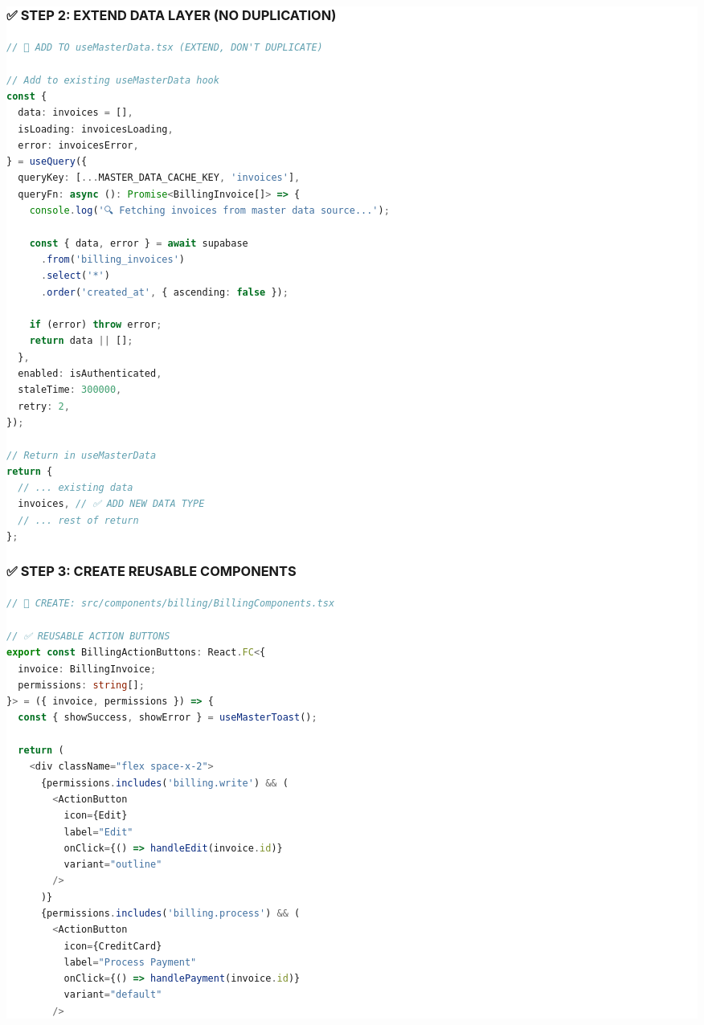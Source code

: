 ### **✅ STEP 2: EXTEND DATA LAYER (NO DUPLICATION)**
```typescript
// 🔧 ADD TO useMasterData.tsx (EXTEND, DON'T DUPLICATE)

// Add to existing useMasterData hook
const {
  data: invoices = [],
  isLoading: invoicesLoading,
  error: invoicesError,
} = useQuery({
  queryKey: [...MASTER_DATA_CACHE_KEY, 'invoices'],
  queryFn: async (): Promise<BillingInvoice[]> => {
    console.log('🔍 Fetching invoices from master data source...');
    
    const { data, error } = await supabase
      .from('billing_invoices')
      .select('*')
      .order('created_at', { ascending: false });

    if (error) throw error;
    return data || [];
  },
  enabled: isAuthenticated,
  staleTime: 300000,
  retry: 2,
});

// Return in useMasterData
return {
  // ... existing data
  invoices, // ✅ ADD NEW DATA TYPE
  // ... rest of return
};
```

### **✅ STEP 3: CREATE REUSABLE COMPONENTS**
```typescript
// 🎨 CREATE: src/components/billing/BillingComponents.tsx

// ✅ REUSABLE ACTION BUTTONS
export const BillingActionButtons: React.FC<{
  invoice: BillingInvoice;
  permissions: string[];
}> = ({ invoice, permissions }) => {
  const { showSuccess, showError } = useMasterToast();
  
  return (
    <div className="flex space-x-2">
      {permissions.includes('billing.write') && (
        <ActionButton
          icon={Edit}
          label="Edit"
          onClick={() => handleEdit(invoice.id)}
          variant="outline"
        />
      )}
      {permissions.includes('billing.process') && (
        <ActionButton
          icon={CreditCard}
          label="Process Payment"
          onClick={() => handlePayment(invoice.id)}
          variant="default"
        />
```